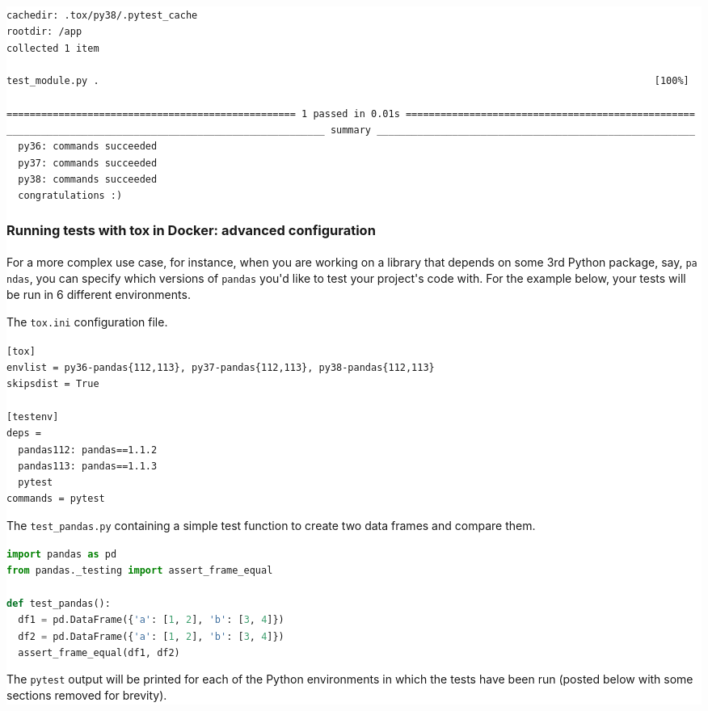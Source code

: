 ```
cachedir: .tox/py38/.pytest_cache
rootdir: /app
collected 1 item                                                                                                      

test_module.py .                                                                                                [100%]

================================================== 1 passed in 0.01s ==================================================
_______________________________________________________ summary _______________________________________________________
  py36: commands succeeded
  py37: commands succeeded
  py38: commands succeeded
  congratulations :)
```

### Running tests with tox in Docker: advanced configuration

For a more complex use case, for instance, when you are working on a library that depends 
on some 3rd Python package, say, `pandas`, you can specify which versions of `pandas` 
you'd like to test your project's code with.
For the example below, your tests will be run in 6 different environments.

The `tox.ini` configuration file.

```    
[tox]
envlist = py36-pandas{112,113}, py37-pandas{112,113}, py38-pandas{112,113}
skipsdist = True

[testenv]
deps = 
  pandas112: pandas==1.1.2
  pandas113: pandas==1.1.3
  pytest
commands = pytest
```

The `test_pandas.py` containing a simple test function to create two data frames and compare them.

```python
import pandas as pd
from pandas._testing import assert_frame_equal

def test_pandas():
  df1 = pd.DataFrame({'a': [1, 2], 'b': [3, 4]})
  df2 = pd.DataFrame({'a': [1, 2], 'b': [3, 4]})
  assert_frame_equal(df1, df2)
```

The `pytest` output will be printed for each of the Python environments
in which the tests have been run (posted below with some sections removed for brevity).
